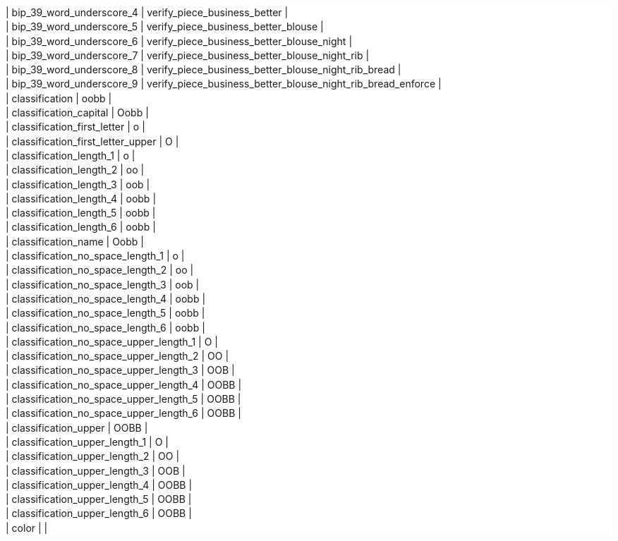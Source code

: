| bip_39_word_underscore_4 | verify_piece_business_better |  
| bip_39_word_underscore_5 | verify_piece_business_better_blouse |  
| bip_39_word_underscore_6 | verify_piece_business_better_blouse_night |  
| bip_39_word_underscore_7 | verify_piece_business_better_blouse_night_rib |  
| bip_39_word_underscore_8 | verify_piece_business_better_blouse_night_rib_bread |  
| bip_39_word_underscore_9 | verify_piece_business_better_blouse_night_rib_bread_enforce |  
| classification | oobb |  
| classification_capital | Oobb |  
| classification_first_letter | o |  
| classification_first_letter_upper | O |  
| classification_length_1 | o |  
| classification_length_2 | oo |  
| classification_length_3 | oob |  
| classification_length_4 | oobb |  
| classification_length_5 | oobb |  
| classification_length_6 | oobb |  
| classification_name | Oobb |  
| classification_no_space_length_1 | o |  
| classification_no_space_length_2 | oo |  
| classification_no_space_length_3 | oob |  
| classification_no_space_length_4 | oobb |  
| classification_no_space_length_5 | oobb |  
| classification_no_space_length_6 | oobb |  
| classification_no_space_upper_length_1 | O |  
| classification_no_space_upper_length_2 | OO |  
| classification_no_space_upper_length_3 | OOB |  
| classification_no_space_upper_length_4 | OOBB |  
| classification_no_space_upper_length_5 | OOBB |  
| classification_no_space_upper_length_6 | OOBB |  
| classification_upper | OOBB |  
| classification_upper_length_1 | O |  
| classification_upper_length_2 | OO |  
| classification_upper_length_3 | OOB |  
| classification_upper_length_4 | OOBB |  
| classification_upper_length_5 | OOBB |  
| classification_upper_length_6 | OOBB |  
| color |  |  